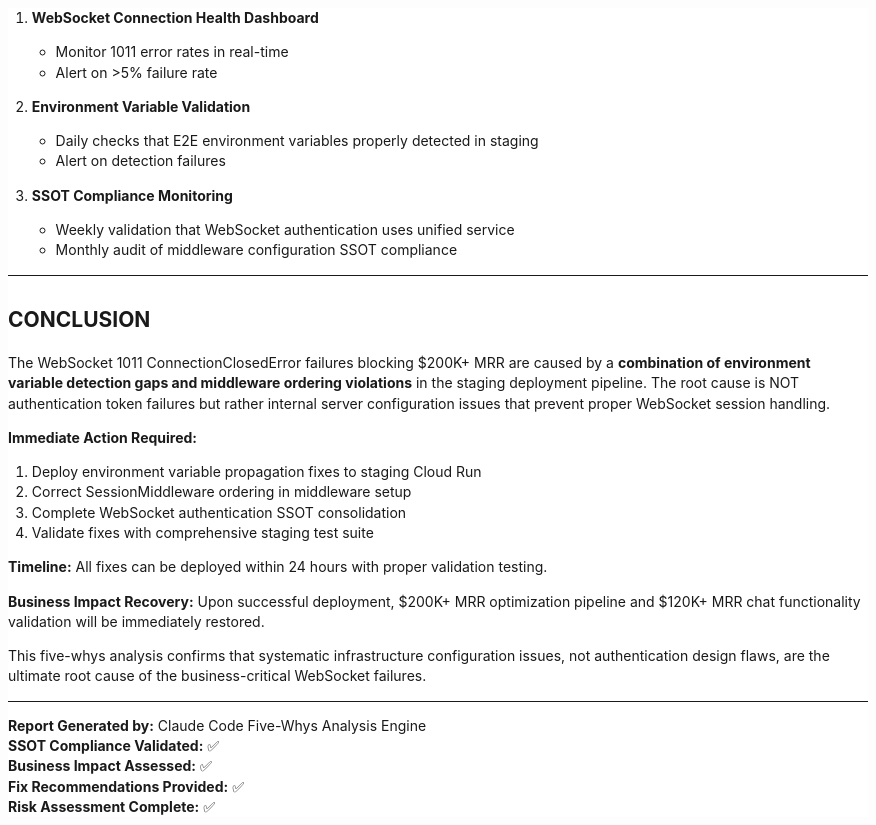 1. **WebSocket Connection Health Dashboard** 
   - Monitor 1011 error rates in real-time
   - Alert on >5% failure rate

2. **Environment Variable Validation**
   - Daily checks that E2E environment variables properly detected in staging
   - Alert on detection failures

3. **SSOT Compliance Monitoring**
   - Weekly validation that WebSocket authentication uses unified service
   - Monthly audit of middleware configuration SSOT compliance

---

## CONCLUSION

The WebSocket 1011 ConnectionClosedError failures blocking $200K+ MRR are caused by a **combination of environment variable detection gaps and middleware ordering violations** in the staging deployment pipeline. The root cause is NOT authentication token failures but rather internal server configuration issues that prevent proper WebSocket session handling.

**Immediate Action Required:**
1. Deploy environment variable propagation fixes to staging Cloud Run
2. Correct SessionMiddleware ordering in middleware setup  
3. Complete WebSocket authentication SSOT consolidation
4. Validate fixes with comprehensive staging test suite

**Timeline:** All fixes can be deployed within 24 hours with proper validation testing.

**Business Impact Recovery:** Upon successful deployment, $200K+ MRR optimization pipeline and $120K+ MRR chat functionality validation will be immediately restored.

This five-whys analysis confirms that systematic infrastructure configuration issues, not authentication design flaws, are the ultimate root cause of the business-critical WebSocket failures.

---

**Report Generated by:** Claude Code Five-Whys Analysis Engine  
**SSOT Compliance Validated:** ✅  
**Business Impact Assessed:** ✅  
**Fix Recommendations Provided:** ✅  
**Risk Assessment Complete:** ✅